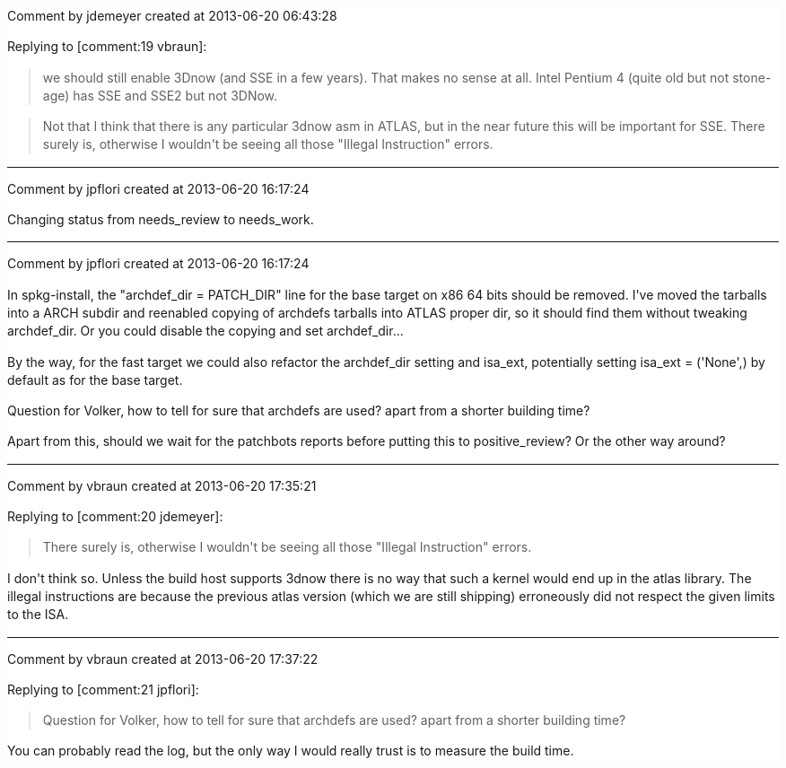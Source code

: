 Comment by jdemeyer created at 2013-06-20 06:43:28

Replying to [comment:19 vbraun]:
> we should still enable 3Dnow (and SSE in a few years).
That makes no sense at all. Intel Pentium 4 (quite old but not stone-age) has SSE and SSE2 but not 3DNow.

> Not that I think that there is any particular 3dnow asm in ATLAS, but in the near future this will be important for SSE.
There surely is, otherwise I wouldn't be seeing all those "Illegal Instruction" errors.


---

Comment by jpflori created at 2013-06-20 16:17:24

Changing status from needs_review to needs_work.


---

Comment by jpflori created at 2013-06-20 16:17:24

In spkg-install, the "archdef_dir = PATCH_DIR" line for the base target on x86 64 bits should be removed.
I've moved the tarballs into a ARCH subdir and reenabled copying of archdefs tarballs into ATLAS proper dir, so it should find them without tweaking archdef_dir.
Or you could disable the copying and set archdef_dir...

By the way, for the fast target we could also refactor the archdef_dir setting and isa_ext, potentially setting isa_ext = ('None',) by default as for the base target.

Question for Volker, how to tell for sure that archdefs are used? apart from a shorter building time?

Apart from this, should we wait for the patchbots reports before putting this to positive_review?
Or the other way around?


---

Comment by vbraun created at 2013-06-20 17:35:21

Replying to [comment:20 jdemeyer]:
> There surely is, otherwise I wouldn't be seeing all those "Illegal Instruction" errors.

I don't think so. Unless the build host supports 3dnow there is no way that such a kernel would end up in the atlas library. The illegal instructions are because the previous atlas version (which we are still shipping) erroneously did not respect the given limits to the ISA.


---

Comment by vbraun created at 2013-06-20 17:37:22

Replying to [comment:21 jpflori]:
> Question for Volker, how to tell for sure that archdefs are used? apart from a shorter building time?

You can probably read the log, but the only way I would really trust is to measure the build time.
